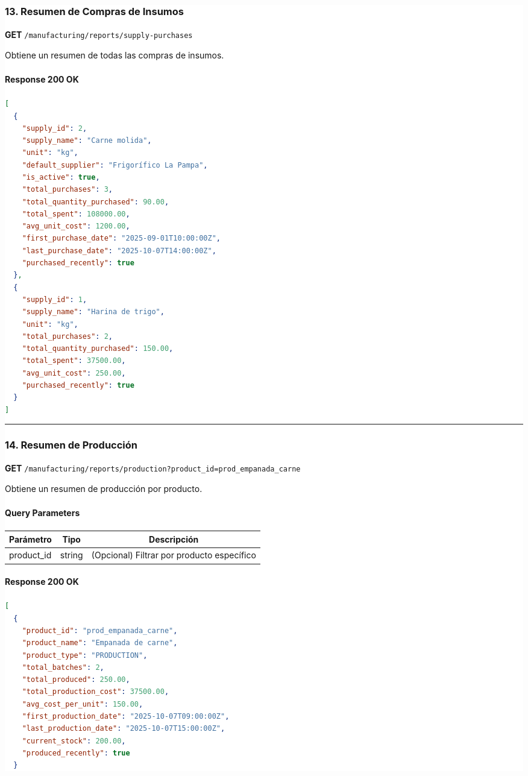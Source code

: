 ### 13. Resumen de Compras de Insumos

**GET** `/manufacturing/reports/supply-purchases`

Obtiene un resumen de todas las compras de insumos.

#### Response 200 OK
```json
[
  {
    "supply_id": 2,
    "supply_name": "Carne molida",
    "unit": "kg",
    "default_supplier": "Frigorífico La Pampa",
    "is_active": true,
    "total_purchases": 3,
    "total_quantity_purchased": 90.00,
    "total_spent": 108000.00,
    "avg_unit_cost": 1200.00,
    "first_purchase_date": "2025-09-01T10:00:00Z",
    "last_purchase_date": "2025-10-07T14:00:00Z",
    "purchased_recently": true
  },
  {
    "supply_id": 1,
    "supply_name": "Harina de trigo",
    "unit": "kg",
    "total_purchases": 2,
    "total_quantity_purchased": 150.00,
    "total_spent": 37500.00,
    "avg_unit_cost": 250.00,
    "purchased_recently": true
  }
]
```

---

### 14. Resumen de Producción

**GET** `/manufacturing/reports/production?product_id=prod_empanada_carne`

Obtiene un resumen de producción por producto.

#### Query Parameters
| Parámetro | Tipo | Descripción |
|-----------|------|-------------|
| product_id | string | (Opcional) Filtrar por producto específico |

#### Response 200 OK
```json
[
  {
    "product_id": "prod_empanada_carne",
    "product_name": "Empanada de carne",
    "product_type": "PRODUCTION",
    "total_batches": 2,
    "total_produced": 250.00,
    "total_production_cost": 37500.00,
    "avg_cost_per_unit": 150.00,
    "first_production_date": "2025-10-07T09:00:00Z",
    "last_production_date": "2025-10-07T15:00:00Z",
    "current_stock": 200.00,
    "produced_recently": true
  }
```